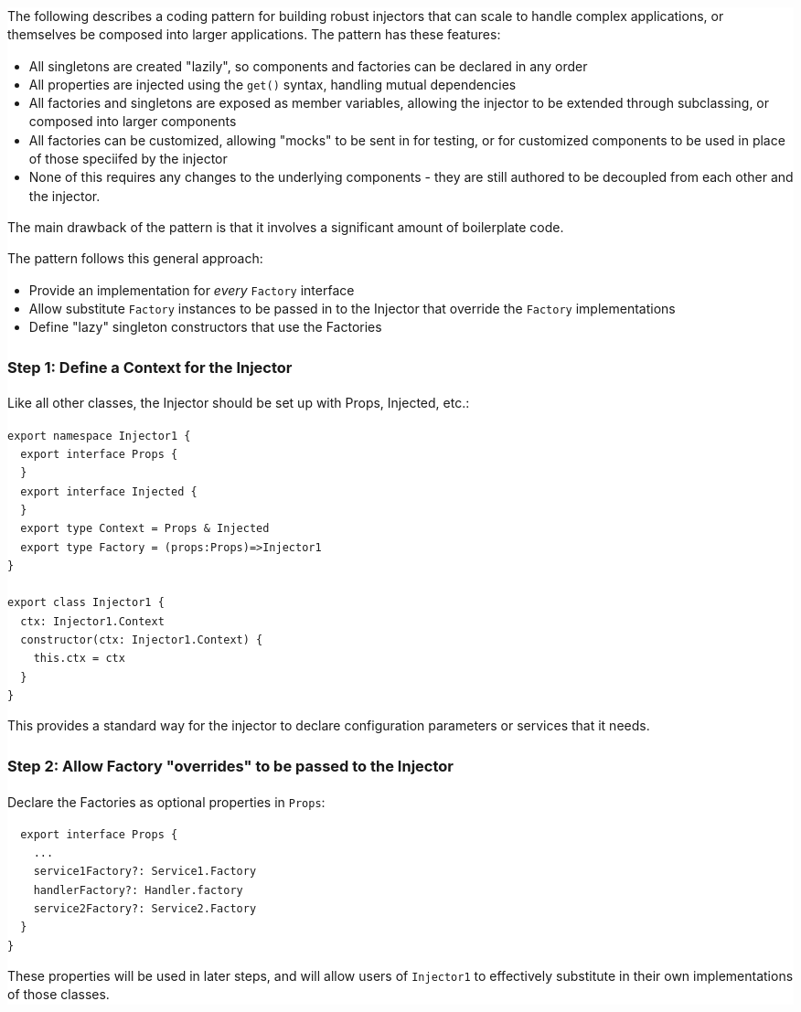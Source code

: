The following describes a coding pattern for building robust injectors that can scale to handle complex applications, or themselves be composed into larger applications.  The pattern has these features:

* All singletons are created "lazily", so components and factories can be declared in any order
* All properties are injected using the `get()` syntax, handling mutual dependencies
* All factories and singletons are exposed as member variables, allowing the injector to be extended through subclassing, or composed into larger components
* All factories can be customized, allowing "mocks" to be sent in for testing, or for customized components to be used in place of those speciifed by the injector
* None of this requires any changes to the underlying components - they are still authored to be decoupled from each other and the injector.

The main drawback of the pattern is that it involves a significant amount of boilerplate code.

The pattern follows this general approach:

* Provide an implementation for *every* `Factory` interface
* Allow substitute `Factory` instances to be passed in to the Injector that override the `Factory` implementations
* Define "lazy" singleton constructors that use the Factories

### Step 1: Define a Context for the Injector

Like all other classes, the Injector should be set up with Props, Injected, etc.:

```
export namespace Injector1 {
  export interface Props {
  }
  export interface Injected {
  }
  export type Context = Props & Injected
  export type Factory = (props:Props)=>Injector1
}

export class Injector1 {
  ctx: Injector1.Context
  constructor(ctx: Injector1.Context) {
    this.ctx = ctx
  }
}
```

This provides a standard way for the injector to declare configuration parameters or services that it needs.

### Step 2: Allow Factory "overrides" to be passed to the Injector

Declare the Factories as optional properties in `Props`:

```
  export interface Props {
    ...
    service1Factory?: Service1.Factory
    handlerFactory?: Handler.factory
    service2Factory?: Service2.Factory
  }
}
```
These properties will be used in later steps, and will allow users of `Injector1` to effectively substitute in their own implementations of those classes.
